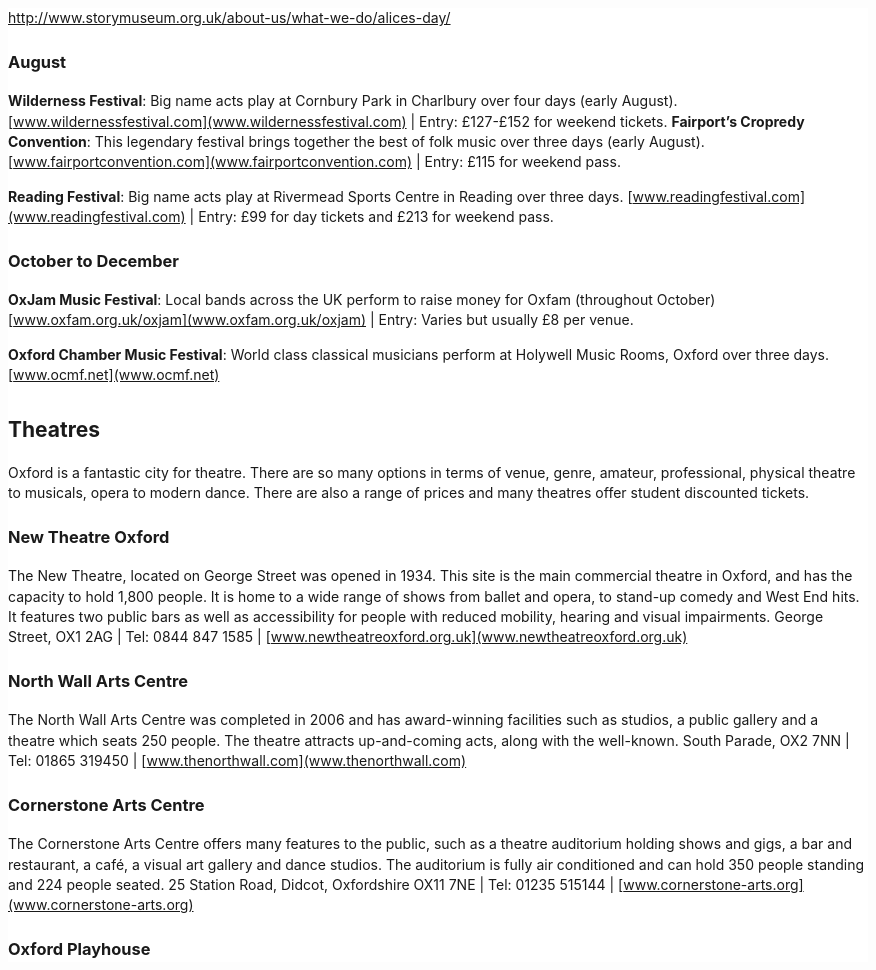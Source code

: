 http://www.storymuseum.org.uk/about-us/what-we-do/alices-day/

### August

**Wilderness Festival**: Big name acts play at Cornbury Park in Charlbury over four days (early August). [www.wildernessfestival.com](www.wildernessfestival.com) \| Entry: £127-£152 for weekend tickets. **Fairport’s Cropredy Convention**: This legendary festival brings together the best of folk music over three days (early August). [www.fairportconvention.com](www.fairportconvention.com) \| Entry: £115 for weekend pass.

**Reading Festival**: Big name acts play at Rivermead Sports Centre in Reading over three days. [www.readingfestival.com](www.readingfestival.com) \| Entry: £99 for day tickets and £213 for weekend pass.

### October to December

**OxJam Music Festival**: Local bands across the UK perform to raise money for Oxfam (throughout October) [www.oxfam.org.uk/oxjam](www.oxfam.org.uk/oxjam) \| Entry: Varies but usually £8 per venue.

**Oxford Chamber Music Festival**: World class classical musicians perform at Holywell Music Rooms, Oxford over three days. [www.ocmf.net](www.ocmf.net)

## Theatres

 Oxford is a fantastic city for theatre. There are so many options in terms of venue, genre, amateur, professional, physical theatre to musicals, opera to modern dance. There are also a range of prices and many theatres offer student discounted tickets.

### New Theatre Oxford

The New Theatre, located on George Street was opened in 1934. This site is the main commercial theatre in Oxford, and has the capacity to hold 1,800 people. It is home to a wide range of shows from ballet and opera, to stand-up comedy and West End hits. It features two public bars as well as accessibility for people with reduced mobility, hearing and visual impairments. George Street, OX1 2AG \| Tel: 0844 847 1585 \| [www.newtheatreoxford.org.uk](www.newtheatreoxford.org.uk)

### North Wall Arts Centre

The North Wall Arts Centre was completed in 2006 and has award-winning facilities such as studios, a public gallery and a theatre which seats 250 people. The theatre attracts up-and-coming acts, along with the well-known. South Parade, OX2 7NN \| Tel: 01865 319450 \| [www.thenorthwall.com](www.thenorthwall.com)

### Cornerstone Arts Centre

The Cornerstone Arts Centre offers many features to the public, such as a theatre auditorium holding shows and gigs, a bar and restaurant, a café, a visual art gallery and dance studios. The auditorium is fully air conditioned and can hold 350 people standing and 224 people seated. 25 Station Road, Didcot, Oxfordshire OX11 7NE \| Tel: 01235 515144 \| [www.cornerstone-arts.org](www.cornerstone-arts.org)

### Oxford Playhouse
